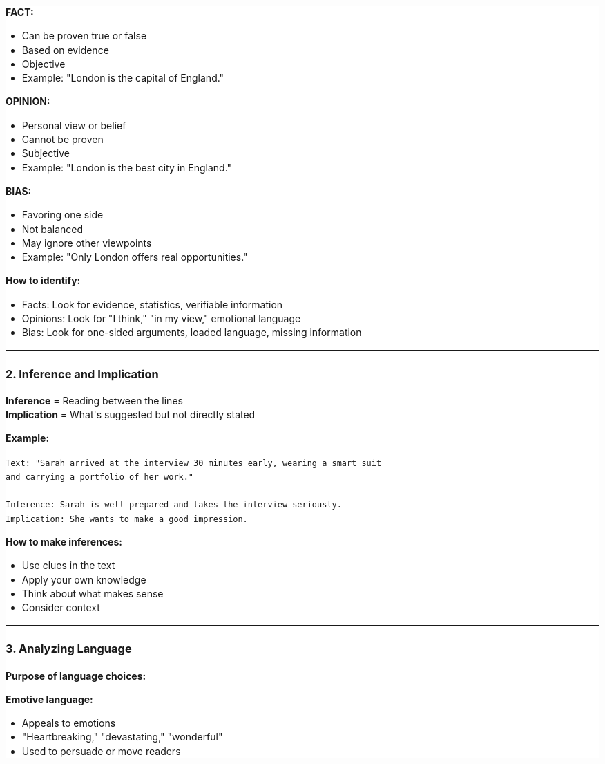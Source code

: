 **FACT:**
- Can be proven true or false
- Based on evidence
- Objective
- Example: "London is the capital of England."

**OPINION:**
- Personal view or belief
- Cannot be proven
- Subjective
- Example: "London is the best city in England."

**BIAS:**
- Favoring one side
- Not balanced
- May ignore other viewpoints
- Example: "Only London offers real opportunities."

**How to identify:**
- Facts: Look for evidence, statistics, verifiable information
- Opinions: Look for "I think," "in my view," emotional language
- Bias: Look for one-sided arguments, loaded language, missing information

---

### 2. Inference and Implication

**Inference** = Reading between the lines  
**Implication** = What's suggested but not directly stated

**Example:**
```
Text: "Sarah arrived at the interview 30 minutes early, wearing a smart suit 
and carrying a portfolio of her work."

Inference: Sarah is well-prepared and takes the interview seriously.
Implication: She wants to make a good impression.
```

**How to make inferences:**
- Use clues in the text
- Apply your own knowledge
- Think about what makes sense
- Consider context

---

### 3. Analyzing Language

**Purpose of language choices:**

**Emotive language:**
- Appeals to emotions
- "Heartbreaking," "devastating," "wonderful"
- Used to persuade or move readers
